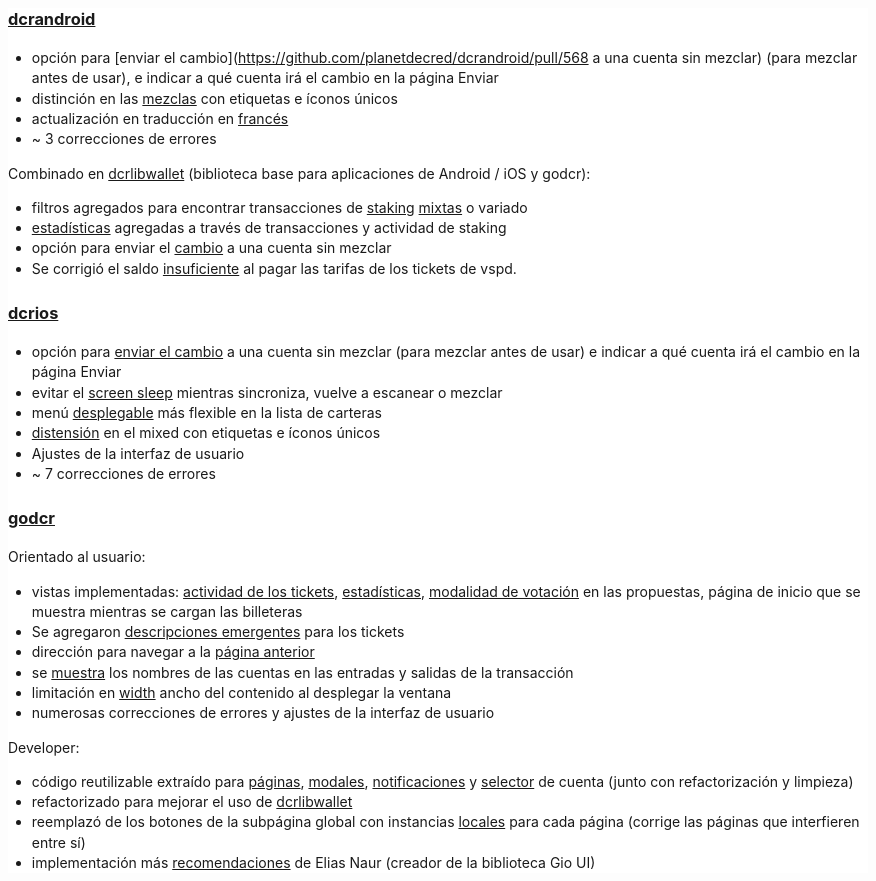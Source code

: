 ### [dcrandroid](https://github.com/planetdecred/dcrandroid)
- opción para [enviar el cambio](https://github.com/planetdecred/dcrandroid/pull/568 a una cuenta sin mezclar) (para mezclar antes de usar), e indicar a qué cuenta irá el cambio en la página Enviar
- distinción en las [mezclas](https://github.com/planetdecred/dcrandroid/pull/565) con etiquetas e íconos únicos
- actualización en traducción en [francés](https://github.com/planetdecred/dcrandroid/pull/567) 
- ~ 3 correcciones de errores

Combinado en [dcrlibwallet](https://github.com/planetdecred/dcrlibwallet) (biblioteca base para aplicaciones de Android / iOS y godcr):
- filtros agregados para encontrar transacciones de [staking](https://github.com/planetdecred/dcrlibwallet/pull/201) [mixtas](https://github.com/planetdecred/dcrlibwallet/pull/195) o variado
- [estadísticas](https://github.com/planetdecred/dcrlibwallet/pull/201) agregadas a través de transacciones y actividad de staking
- opción para enviar el [cambio](https://github.com/planetdecred/dcrlibwallet/pull/199) a una cuenta sin mezclar
- Se corrigió el saldo [insuficiente](https://github.com/planetdecred/dcrlibwallet/pull/189) al pagar las tarifas de los tickets de vspd.

### [dcrios](https://github.com/planetdecred/dcrios)
- opción para [enviar el cambio](https://github.com/planetdecred/dcrios/pull/807) a una cuenta sin mezclar (para mezclar antes de usar) e indicar a qué cuenta irá el cambio en la página Enviar
- evitar el [screen sleep](https://github.com/planetdecred/dcrios/pull/798) mientras sincroniza, vuelve a escanear o mezclar
- menú [desplegable](https://github.com/planetdecred/dcrios/pull/738) más flexible en la lista de carteras
- [distensión](https://github.com/planetdecred/dcrios/pull/801) en el mixed con etiquetas e íconos únicos
- Ajustes de la interfaz de usuario
- ~ 7 correcciones de errores

### [godcr](https://github.com/planetdecred/godcr)
Orientado al usuario:
- vistas implementadas: [actividad de los tickets](https://github.com/planetdecred/godcr/pull/439), [estadísticas](https://github.com/planetdecred/godcr/pull/445), [modalidad de votación](https://github.com/planetdecred/godcr/pull/468) en las propuestas, página de inicio que se muestra mientras se cargan las billeteras
- Se agregaron [descripciones emergentes](https://github.com/planetdecred/godcr/pull/448) para los tickets
- dirección para navegar a la [página anterior](https://github.com/planetdecred/godcr/pull/491)
- se [muestra](https://github.com/planetdecred/godcr/pull/467) los nombres de las cuentas en las entradas y salidas de la transacción
- limitación en [width](https://github.com/planetdecred/godcr/pull/444) ancho del contenido al desplegar la ventana
- numerosas correcciones de errores y ajustes de la interfaz de usuario

Developer:
- código reutilizable extraído para [páginas](https://github.com/planetdecred/godcr/pull/459), [modales](https://github.com/planetdecred/godcr/pull/460), [notificaciones](https://github.com/planetdecred/godcr/pull/464) y [selector](https://github.com/planetdecred/godcr/pull/484) de cuenta (junto con refactorización y limpieza)
- refactorizado para mejorar el uso de [dcrlibwallet](https://github.com/planetdecred/godcr/pull/475)
- reemplazó de los botones de la subpágina global con instancias [locales](https://github.com/planetdecred/godcr/pull/492) para cada página (corrige las páginas que interfieren entre sí)
- implementación más [recomendaciones](https://paste.sr.ht/~eliasnaur/cea1d29d6a5f96668b5e166c2f39ef596974574f) de Elias Naur (creador de la biblioteca Gio UI)
